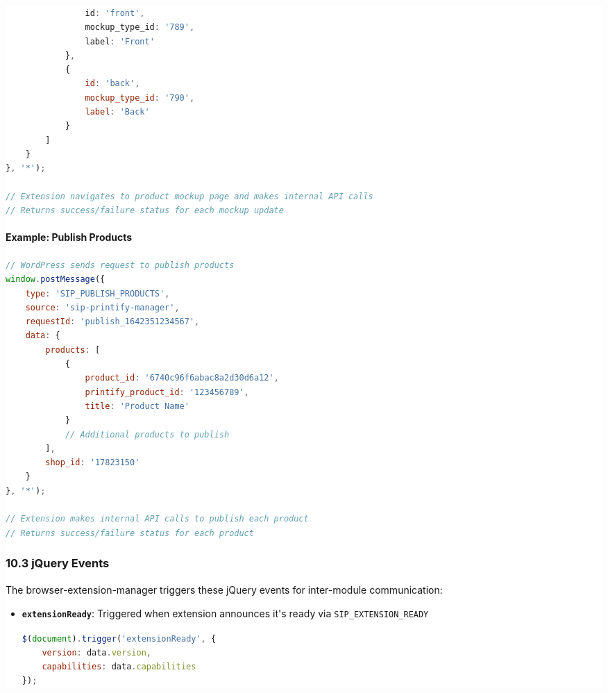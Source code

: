 ```javascript
                id: 'front',
                mockup_type_id: '789',
                label: 'Front'
            },
            {
                id: 'back',
                mockup_type_id: '790',
                label: 'Back'
            }
        ]
    }
}, '*');

// Extension navigates to product mockup page and makes internal API calls
// Returns success/failure status for each mockup update
```

#### Example: Publish Products
```javascript
// WordPress sends request to publish products
window.postMessage({
    type: 'SIP_PUBLISH_PRODUCTS',
    source: 'sip-printify-manager',
    requestId: 'publish_1642351234567',
    data: {
        products: [
            {
                product_id: '6740c96f6abac8a2d30d6a12',
                printify_product_id: '123456789',
                title: 'Product Name'
            }
            // Additional products to publish
        ],
        shop_id: '17823150'
    }
}, '*');

// Extension makes internal API calls to publish each product
// Returns success/failure status for each product
```

### 10.3 jQuery Events

The browser-extension-manager triggers these jQuery events for inter-module communication:

- **`extensionReady`**: Triggered when extension announces it's ready via `SIP_EXTENSION_READY`
  ```javascript
  $(document).trigger('extensionReady', {
      version: data.version,
      capabilities: data.capabilities
  });
  ```
